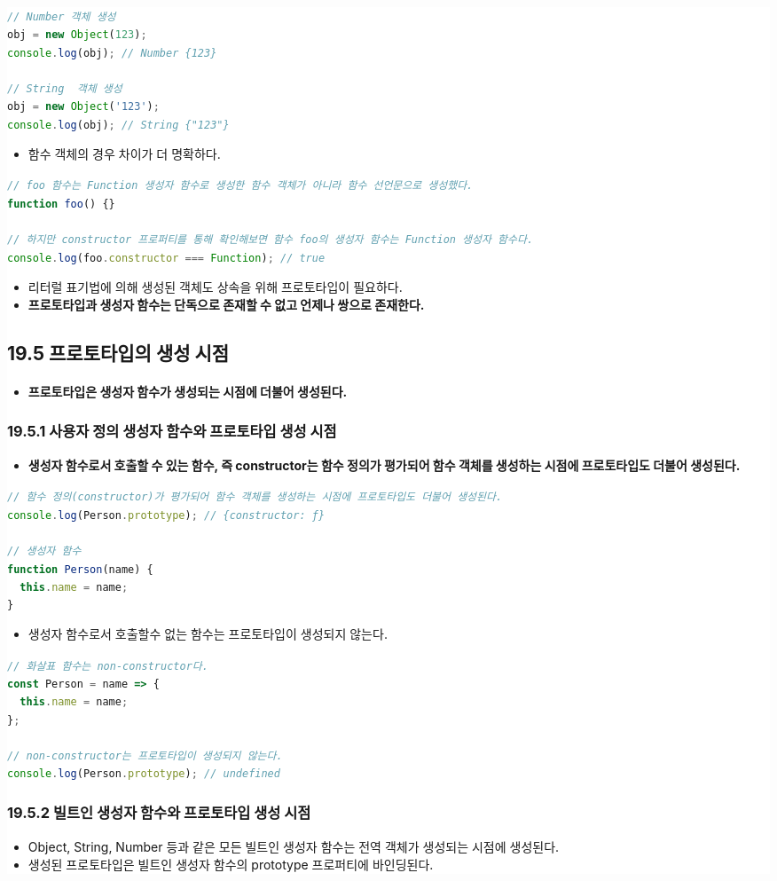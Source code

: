 ```js
// Number 객체 생성
obj = new Object(123);
console.log(obj); // Number {123}

// String  객체 생성
obj = new Object('123');
console.log(obj); // String {"123"}
```

- 함수 객체의 경우 차이가 더 명확하다. 

```js
// foo 함수는 Function 생성자 함수로 생성한 함수 객체가 아니라 함수 선언문으로 생성했다.
function foo() {}

// 하지만 constructor 프로퍼티를 통해 확인해보면 함수 foo의 생성자 함수는 Function 생성자 함수다.
console.log(foo.constructor === Function); // true
```

- 리터럴 표기법에 의해 생성된 객체도 상속을 위해 프로토타입이 필요하다. 
- **프로토타입과 생성자 함수는 단독으로 존재할 수 없고 언제나 쌍으로 존재한다.**

## 19.5 프로토타입의 생성 시점

- **프로토타입은 생성자 함수가 생성되는 시점에 더불어 생성된다.**

### 19.5.1 사용자 정의 생성자 함수와 프로토타입 생성 시점

- **생성자 함수로서 호출할 수 있는 함수, 즉 constructor는 함수 정의가 평가되어 함수 객체를 생성하는 시점에 프로토타입도 더불어 생성된다.**

```js
// 함수 정의(constructor)가 평가되어 함수 객체를 생성하는 시점에 프로토타입도 더불어 생성된다.
console.log(Person.prototype); // {constructor: ƒ}

// 생성자 함수
function Person(name) {
  this.name = name;
}
```

- 생성자 함수로서 호출할수 없는 함수는 프로토타입이 생성되지 않는다.

```js
// 화살표 함수는 non-constructor다.
const Person = name => {
  this.name = name;
};

// non-constructor는 프로토타입이 생성되지 않는다.
console.log(Person.prototype); // undefined
```

### 19.5.2 빌트인 생성자 함수와 프로토타입 생성 시점

- Object, String, Number 등과 같은 모든 빌트인 생성자 함수는 전역 객체가 생성되는 시점에 생성된다.
- 생성된 프로토타입은 빌트인 생성자 함수의 prototype 프로퍼티에 바인딩된다.
